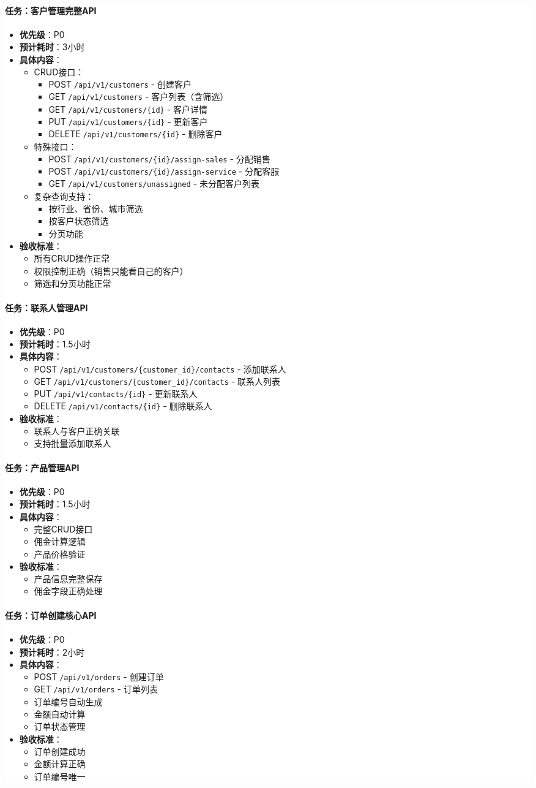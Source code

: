 #### 任务：客户管理完整API
- **优先级**：P0
- **预计耗时**：3小时
- **具体内容**：
  - CRUD接口：
    - POST `/api/v1/customers` - 创建客户
    - GET `/api/v1/customers` - 客户列表（含筛选）
    - GET `/api/v1/customers/{id}` - 客户详情
    - PUT `/api/v1/customers/{id}` - 更新客户
    - DELETE `/api/v1/customers/{id}` - 删除客户
  - 特殊接口：
    - POST `/api/v1/customers/{id}/assign-sales` - 分配销售
    - POST `/api/v1/customers/{id}/assign-service` - 分配客服
    - GET `/api/v1/customers/unassigned` - 未分配客户列表
  - 复杂查询支持：
    - 按行业、省份、城市筛选
    - 按客户状态筛选
    - 分页功能
- **验收标准**：
  - 所有CRUD操作正常
  - 权限控制正确（销售只能看自己的客户）
  - 筛选和分页功能正常

#### 任务：联系人管理API
- **优先级**：P0
- **预计耗时**：1.5小时
- **具体内容**：
  - POST `/api/v1/customers/{customer_id}/contacts` - 添加联系人
  - GET `/api/v1/customers/{customer_id}/contacts` - 联系人列表
  - PUT `/api/v1/contacts/{id}` - 更新联系人
  - DELETE `/api/v1/contacts/{id}` - 删除联系人
- **验收标准**：
  - 联系人与客户正确关联
  - 支持批量添加联系人

#### 任务：产品管理API
- **优先级**：P0
- **预计耗时**：1.5小时
- **具体内容**：
  - 完整CRUD接口
  - 佣金计算逻辑
  - 产品价格验证
- **验收标准**：
  - 产品信息完整保存
  - 佣金字段正确处理

#### 任务：订单创建核心API
- **优先级**：P0
- **预计耗时**：2小时
- **具体内容**：
  - POST `/api/v1/orders` - 创建订单
  - GET `/api/v1/orders` - 订单列表
  - 订单编号自动生成
  - 金额自动计算
  - 订单状态管理
- **验收标准**：
  - 订单创建成功
  - 金额计算正确
  - 订单编号唯一
